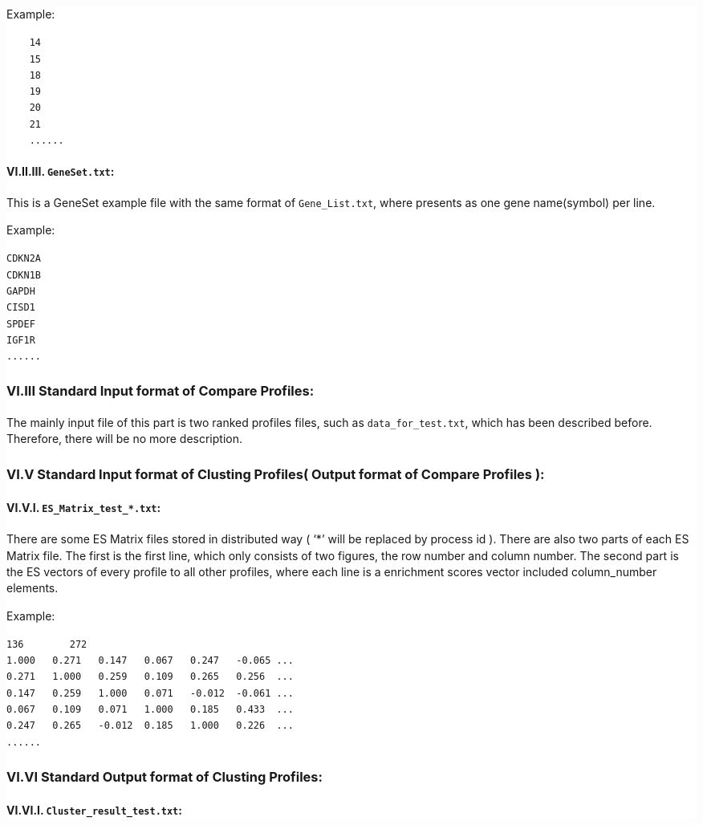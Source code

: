   Example:
  
        14
        15
        18
        19
        20
        21
		......
		
####  VI.II.III. `GeneSet.txt`: ####
	
  This is a GeneSet example file with the same format of `Gene_List.txt`, where presents as one gene name(symbol) per line.
	
  Example:
  
	CDKN2A
	CDKN1B
	GAPDH
	CISD1
	SPDEF
	IGF1R
	......
	
### VI.III Standard Input format of Compare Profiles:
  
  The mainly input file of this part is two ranked profiles files, such as `data_for_test.txt`, 
  which has been described before. Therefore, there will be no more description.
	

### VI.V Standard Input format of Clusting Profiles( Output format of Compare Profiles ):

####  VI.V.I. `ES_Matrix_test_*.txt`: ####

  There are some ES Matrix files stored in distributed way ( ‘*’ will be replaced by process id ). 
  There are also two parts of each ES Matrix file. The first is the first line, which only consists of two figures, the row number and column number.
  The second part is the ES vectors of every profile to all other profiles, where each line is a enrichment scores vector included column_number elements.
  
  Example:
  
	136	       272
	1.000	0.271	0.147	0.067	0.247	-0.065 ...
	0.271	1.000	0.259	0.109	0.265	0.256  ...
	0.147	0.259	1.000	0.071	-0.012	-0.061 ...
	0.067	0.109	0.071	1.000	0.185	0.433  ...
	0.247	0.265	-0.012	0.185	1.000	0.226  ...
	......

### VI.VI Standard Output format of Clusting Profiles:

####  VI.VI.I. `Cluster_result_test.txt`: ####
